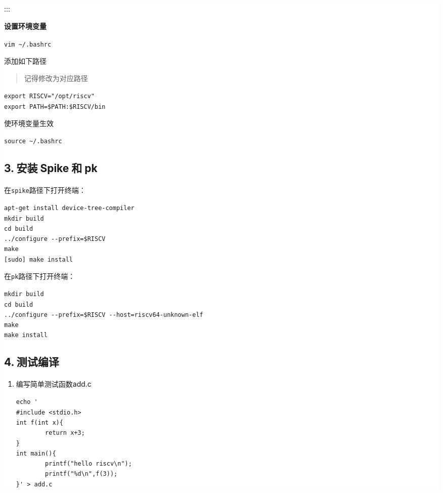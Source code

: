 :::

**设置环境变量**

```
vim ~/.bashrc
```

添加如下路径

> 记得修改为对应路径

```
export RISCV="/opt/riscv" 
export PATH=$PATH:$RISCV/bin
```

使环境变量生效

```
source ~/.bashrc
```



## 3. 安装 Spike 和 pk

在`spike`路径下打开终端：

```
apt-get install device-tree-compiler
mkdir build
cd build
../configure --prefix=$RISCV
make
[sudo] make install
```

在`pk`路径下打开终端：

```
mkdir build
cd build
../configure --prefix=$RISCV --host=riscv64-unknown-elf
make
make install
```

## 4. 测试编译

1. 编写简单测试函数add.c

   ```
   echo '
   #include <stdio.h>
   int f(int x){
           return x+3;
   }
   int main(){
           printf("hello riscv\n");
           printf("%d\n",f(3));
   }' > add.c
   ```
